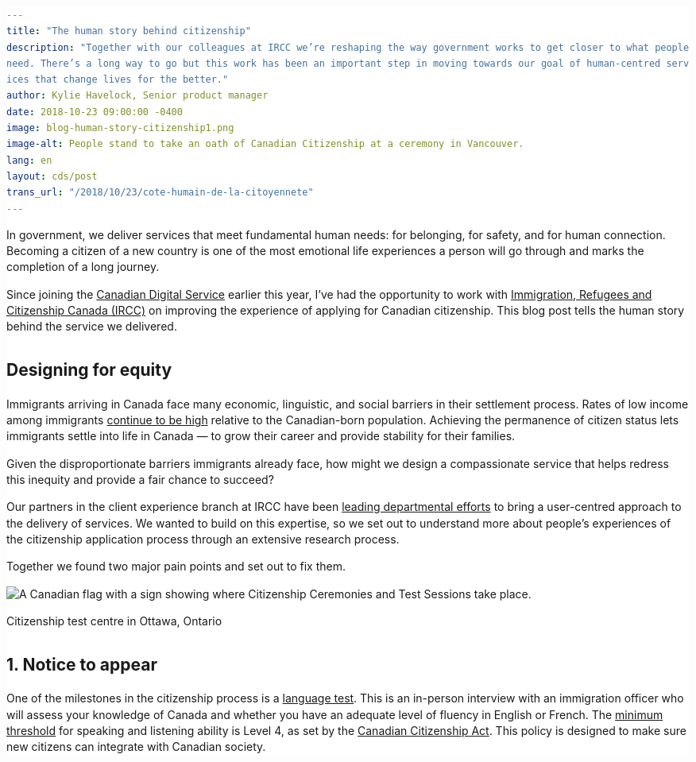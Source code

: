 ```yaml
---
title: "The human story behind citizenship"
description: "Together with our colleagues at IRCC we’re reshaping the way government works to get closer to what people need. There’s a long way to go but this work has been an important step in moving towards our goal of human-centred services that change lives for the better."
author: Kylie Havelock, Senior product manager
date: 2018-10-23 09:00:00 -0400
image: blog-human-story-citizenship1.png
image-alt: People stand to take an oath of Canadian Citizenship at a ceremony in Vancouver.
lang: en
layout: cds/post
trans_url: "/2018/10/23/cote-humain-de-la-citoyennete"
---
```


In government, we deliver services that meet fundamental human needs: for belonging, for safety, and for human connection. Becoming a citizen of a new country is one of the most emotional life experiences a person will go through and marks the completion of a long journey.

Since joining the [Canadian Digital Service](https://digital.canada.ca/) earlier this year, I’ve had the opportunity to work with [Immigration, Refugees and Citizenship Canada (IRCC)](https://www.canada.ca/en/immigration-refugees-citizenship.html) on improving the experience of applying for Canadian citizenship. This blog post tells the human story behind the service we delivered.

## Designing for equity

Immigrants arriving in Canada face many economic, linguistic, and social barriers in their settlement process. Rates of low income among immigrants [continue to be high](https://www150.statcan.gc.ca/n1/pub/11f0019m/11f0019m2017397-eng.htm) relative to the Canadian-born population. Achieving the permanence of citizen status lets immigrants settle into life in Canada — to grow their career and provide stability for their families.

Given the disproportionate barriers immigrants already face, how might we design a compassionate service that helps redress this inequity and provide a fair chance to succeed?

Our partners in the client experience branch at IRCC have been [leading departmental efforts](https://www.thestar.com/news/immigration/2017/09/10/customer-service-a-new-concept-for-canadas-immigration-department.html) to bring a user-centred approach to the delivery of services. We wanted to build on this expertise, so we set out to understand more about people’s experiences of the citizenship application process through an extensive research process. 

Together we found two major pain points and set out to fix them.

<img width="100%" alt="A Canadian flag with a sign showing where Citizenship Ceremonies and Test Sessions take place." src="/assets/img/cds/post-images/blog-human-story-citizenship2.png">
<p class="translation-caption">Citizenship test centre in Ottawa, Ontario</p>

## 1. Notice to appear

One of the milestones in the citizenship process is a [language test](https://www.canada.ca/en/immigration-refugees-citizenship/services/canadian-citizenship/become-canadian-citizen/citizenship-test.html). This is an in-person interview with an immigration officer who will assess your knowledge of Canada and whether you have an adequate level of fluency in English or French. The [minimum threshold](http://www.cic.gc.ca/English/helpcentre/answer.asp?qnum=567&top=5) for speaking and listening ability is Level 4, as set by the [Canadian Citizenship Act](http://laws-lois.justice.gc.ca/eng/acts/C-29/FullText.html). This policy is designed to make sure new citizens can integrate with Canadian society.

